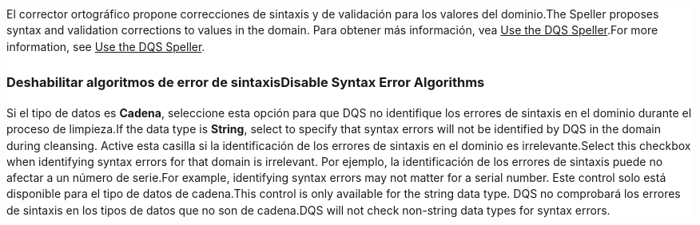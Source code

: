  <span data-ttu-id="b7f4f-172">El corrector ortográfico propone correcciones de sintaxis y de validación para los valores del dominio.</span><span class="sxs-lookup"><span data-stu-id="b7f4f-172">The Speller proposes syntax and validation corrections to values in the domain.</span></span> <span data-ttu-id="b7f4f-173">Para obtener más información, vea [Use the DQS Speller](../../2014/data-quality-services/use-the-dqs-speller.md).</span><span class="sxs-lookup"><span data-stu-id="b7f4f-173">For more information, see [Use the DQS Speller](../../2014/data-quality-services/use-the-dqs-speller.md).</span></span>  
  
###  <a name="disable-syntax-error-algorithms"></a><a name="Syntax"></a><span data-ttu-id="b7f4f-174">Deshabilitar algoritmos de error de sintaxis</span><span class="sxs-lookup"><span data-stu-id="b7f4f-174">Disable Syntax Error Algorithms</span></span>  
 <span data-ttu-id="b7f4f-175">Si el tipo de datos es **Cadena**, seleccione esta opción para que DQS no identifique los errores de sintaxis en el dominio durante el proceso de limpieza.</span><span class="sxs-lookup"><span data-stu-id="b7f4f-175">If the data type is **String**, select to specify that syntax errors will not be identified by DQS in the domain during cleansing.</span></span> <span data-ttu-id="b7f4f-176">Active esta casilla si la identificación de los errores de sintaxis en el dominio es irrelevante.</span><span class="sxs-lookup"><span data-stu-id="b7f4f-176">Select this checkbox when identifying syntax errors for that domain is irrelevant.</span></span> <span data-ttu-id="b7f4f-177">Por ejemplo, la identificación de los errores de sintaxis puede no afectar a un número de serie.</span><span class="sxs-lookup"><span data-stu-id="b7f4f-177">For example, identifying syntax errors may not matter for a serial number.</span></span> <span data-ttu-id="b7f4f-178">Este control solo está disponible para el tipo de datos de cadena.</span><span class="sxs-lookup"><span data-stu-id="b7f4f-178">This control is only available for the string data type.</span></span> <span data-ttu-id="b7f4f-179">DQS no comprobará los errores de sintaxis en los tipos de datos que no son de cadena.</span><span class="sxs-lookup"><span data-stu-id="b7f4f-179">DQS will not check non-string data types for syntax errors.</span></span>  
  
  
